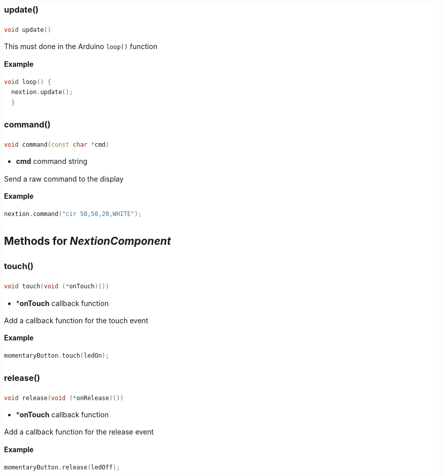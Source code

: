 ### update()
```cpp
void update()
```

This must done in the Arduino ```loop()``` function

**Example**

```cpp
void loop() {
  nextion.update();
  }
```

### command()
```cpp
void command(const char *cmd)
```
- **cmd** command string

Send a raw command to the display

**Example**

```cpp
nextion.command("cir 50,50,20,WHITE");
```

## Methods for *NextionComponent*

### touch()
```cpp
void touch(void (*onTouch)())
```
- ***onTouch** callback function

Add a callback function for the touch event

**Example**

```cpp
momentaryButton.touch(ledOn);
```

### release()
```cpp
void release(void (*onRelease)())
```
- ***onTouch** callback function

Add a callback function for the release event

**Example**

```cpp
momentaryButton.release(ledOff);
```
